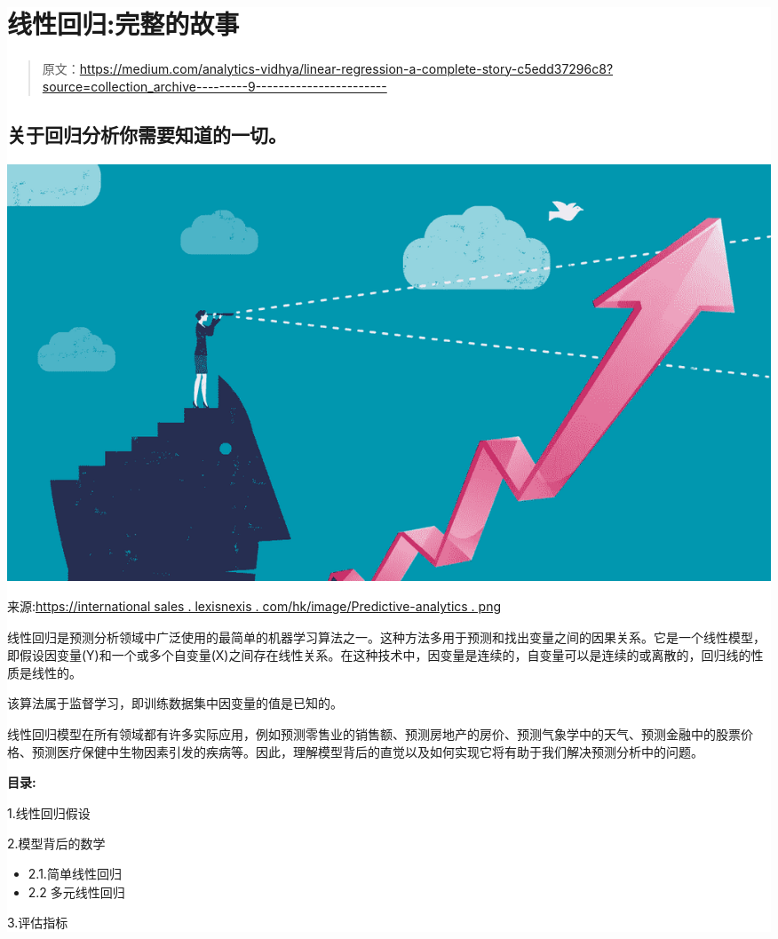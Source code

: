 # 线性回归:完整的故事

> 原文：<https://medium.com/analytics-vidhya/linear-regression-a-complete-story-c5edd37296c8?source=collection_archive---------9----------------------->

## 关于回归分析你需要知道的一切。

![](img/24aa6fda806a6415c41cf1ed50e9332f.png)

来源:[https://international sales . lexisnexis . com/hk/image/Predictive-analytics . png](https://internationalsales.lexisnexis.com/hk/image/Predictive-Analytics.png)

线性回归是预测分析领域中广泛使用的最简单的机器学习算法之一。这种方法多用于预测和找出变量之间的因果关系。它是一个线性模型，即假设因变量(Y)和一个或多个自变量(X)之间存在线性关系。在这种技术中，因变量是连续的，自变量可以是连续的或离散的，回归线的性质是线性的。

该算法属于监督学习，即训练数据集中因变量的值是已知的。

线性回归模型在所有领域都有许多实际应用，例如预测零售业的销售额、预测房地产的房价、预测气象学中的天气、预测金融中的股票价格、预测医疗保健中生物因素引发的疾病等。因此，理解模型背后的直觉以及如何实现它将有助于我们解决预测分析中的问题。

**目录:**

1.线性回归假设

2.模型背后的数学

*   2.1.简单线性回归
*   2.2 多元线性回归

3.评估指标
